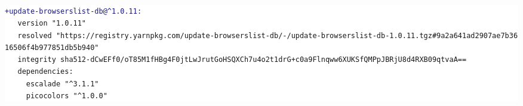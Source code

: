 ```diff
+update-browserslist-db@^1.0.11:
   version "1.0.11"
   resolved "https://registry.yarnpkg.com/update-browserslist-db/-/update-browserslist-db-1.0.11.tgz#9a2a641ad2907ae7b3616506f4b977851db5b940"
   integrity sha512-dCwEFf0/oT85M1fHBg4F0jtLwJrutGoHSQXCh7u4o2t1drG+c0a9Flnqww6XUKSfQMPpJBRjU8d4RXB09qtvaA==
   dependencies:
     escalade "^3.1.1"
     picocolors "^1.0.0"
```

